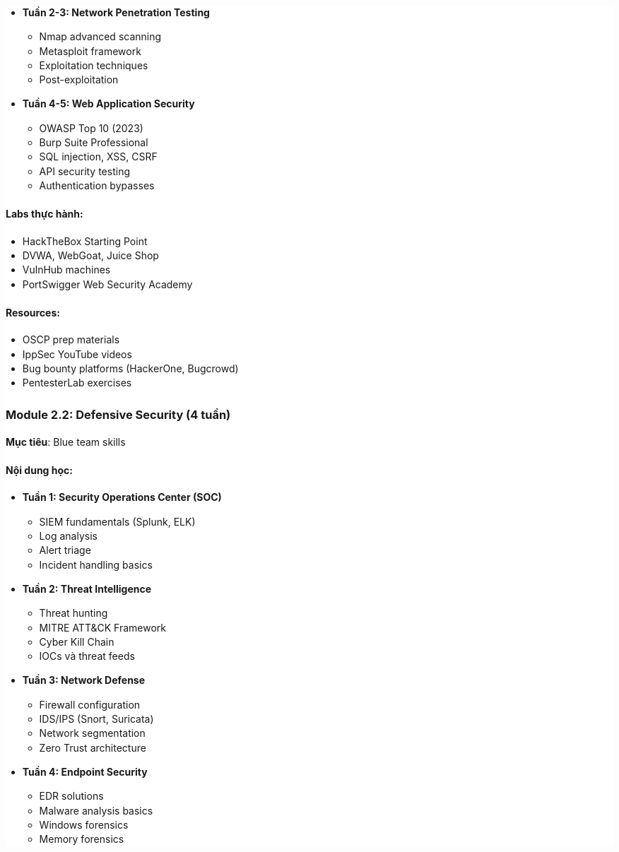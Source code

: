 - **Tuần 2-3: Network Penetration Testing**
  - Nmap advanced scanning
  - Metasploit framework
  - Exploitation techniques
  - Post-exploitation
  
- **Tuần 4-5: Web Application Security**
  - OWASP Top 10 (2023)
  - Burp Suite Professional
  - SQL injection, XSS, CSRF
  - API security testing
  - Authentication bypasses

#### Labs thực hành:
- HackTheBox Starting Point
- DVWA, WebGoat, Juice Shop
- VulnHub machines
- PortSwigger Web Security Academy

#### Resources:
- OSCP prep materials
- IppSec YouTube videos
- Bug bounty platforms (HackerOne, Bugcrowd)
- PentesterLab exercises

### Module 2.2: Defensive Security (4 tuần)
**Mục tiêu**: Blue team skills

#### Nội dung học:
- **Tuần 1: Security Operations Center (SOC)**
  - SIEM fundamentals (Splunk, ELK)
  - Log analysis
  - Alert triage
  - Incident handling basics
  
- **Tuần 2: Threat Intelligence**
  - Threat hunting
  - MITRE ATT&CK Framework
  - Cyber Kill Chain
  - IOCs và threat feeds
  
- **Tuần 3: Network Defense**
  - Firewall configuration
  - IDS/IPS (Snort, Suricata)
  - Network segmentation
  - Zero Trust architecture
  
- **Tuần 4: Endpoint Security**
  - EDR solutions
  - Malware analysis basics
  - Windows forensics
  - Memory forensics
